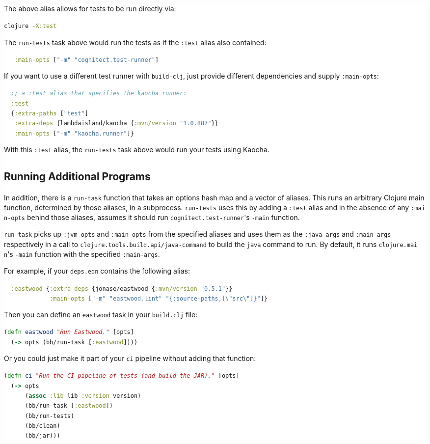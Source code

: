 The above alias allows for tests to be run directly via:

```bash
clojure -X:test
```

The `run-tests` task above would run the tests as if the `:test` alias
also contained:

```clojure
   :main-opts ["-m" "cognitect.test-runner"]
```

If you want to use a different test runner with `build-clj`, just provide
different dependencies and supply `:main-opts`:

```clojure
  ;; a :test alias that specifies the kaocha runner:
  :test
  {:extra-paths ["test"]
   :extra-deps {lambdaisland/kaocha {:mvn/version "1.0.887"}}
   :main-opts ["-m" "kaocha.runner"]}
```

With this `:test` alias, the `run-tests` task above would run your tests using Kaocha.

## Running Additional Programs

In addition, there is a `run-task` function that takes an options hash
map and a vector of aliases. This runs an arbitrary Clojure main function,
determined by those aliases, in a subprocess. `run-tests` uses this by
adding a `:test` alias and in the absence of any `:main-opts` behind those
aliases, assumes it should run `cognitect.test-runner`'s `-main` function.

`run-task` picks up `:jvm-opts` and `:main-opts` from the specified aliases
and uses them as the `:java-args` and `:main-args` respectively in a call to
`clojure.tools.build.api/java-command` to build the `java` command to run.
By default, it runs `clojure.main`'s `-main` function with the specified
`:main-args`.

For example, if your `deps.edn` contains the following alias:

```clojure
  :eastwood {:extra-deps {jonase/eastwood {:mvn/version "0.5.1"}}
             :main-opts ["-m" "eastwood.lint" "{:source-paths,[\"src\"]}"]}
```

Then you can define an `eastwood` task in your `build.clj` file:

```clojure
(defn eastwood "Run Eastwood." [opts]
  (-> opts (bb/run-task [:eastwood])))
```

Or you could just make it part of your `ci` pipeline without adding that function:

```clojure
(defn ci "Run the CI pipeline of tests (and build the JAR)." [opts]
  (-> opts
      (assoc :lib lib :version version)
      (bb/run-task [:eastwood])
      (bb/run-tests)
      (bb/clean)
      (bb/jar)))
```
